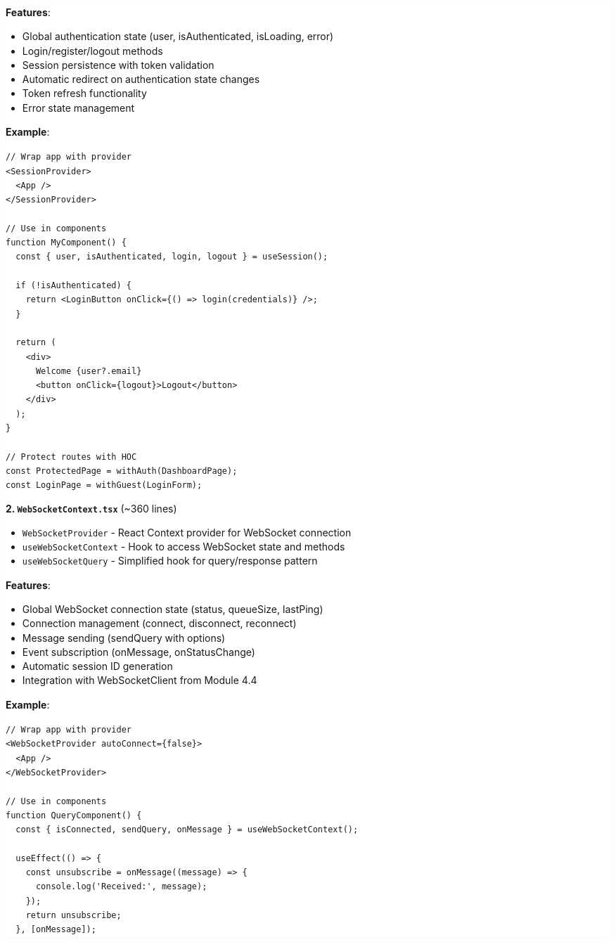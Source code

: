 **Features**:
- Global authentication state (user, isAuthenticated, isLoading, error)
- Login/register/logout methods
- Session persistence with token validation
- Automatic redirect on authentication state changes
- Token refresh functionality
- Error state management

**Example**:
```tsx
// Wrap app with provider
<SessionProvider>
  <App />
</SessionProvider>

// Use in components
function MyComponent() {
  const { user, isAuthenticated, login, logout } = useSession();

  if (!isAuthenticated) {
    return <LoginButton onClick={() => login(credentials)} />;
  }

  return (
    <div>
      Welcome {user?.email}
      <button onClick={logout}>Logout</button>
    </div>
  );
}

// Protect routes with HOC
const ProtectedPage = withAuth(DashboardPage);
const LoginPage = withGuest(LoginForm);
```

**2. `WebSocketContext.tsx`** (~360 lines)
- `WebSocketProvider` - React Context provider for WebSocket connection
- `useWebSocketContext` - Hook to access WebSocket state and methods
- `useWebSocketQuery` - Simplified hook for query/response pattern

**Features**:
- Global WebSocket connection state (status, queueSize, lastPing)
- Connection management (connect, disconnect, reconnect)
- Message sending (sendQuery with options)
- Event subscription (onMessage, onStatusChange)
- Automatic session ID generation
- Integration with WebSocketClient from Module 4.4

**Example**:
```tsx
// Wrap app with provider
<WebSocketProvider autoConnect={false}>
  <App />
</WebSocketProvider>

// Use in components
function QueryComponent() {
  const { isConnected, sendQuery, onMessage } = useWebSocketContext();

  useEffect(() => {
    const unsubscribe = onMessage((message) => {
      console.log('Received:', message);
    });
    return unsubscribe;
  }, [onMessage]);
```